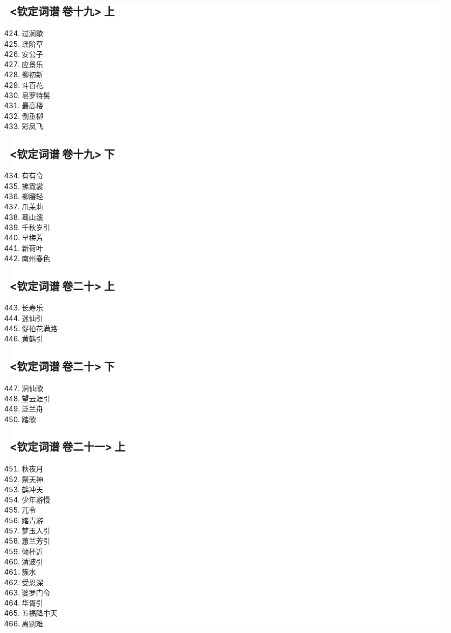 ## <钦定词谱 卷十九> 上  
424. 过涧歇  
425. 瑶阶草  
426. 安公子  
427. 应景乐  
428. 柳初新  
429. 斗百花  
430. 皂罗特髻  
431. 最高楼  
432. 倒垂柳  
433. 彩凤飞  

## <钦定词谱 卷十九> 下  
434. 有有令  
435. 拂霓裳  
436. 柳腰轻  
437. 爪茉莉  
438. 蓦山溪  
439. 千秋岁引  
440. 早梅芳  
441. 新荷叶  
442. 南州春色  

## <钦定词谱 卷二十> 上  
443. 长寿乐  
444. 迷仙引  
445. 促拍花满路  
446. 黄鹤引  

## <钦定词谱 卷二十> 下  
447. 洞仙歌  
448. 望云涯引  
449. 泛兰舟  
450. 踏歌  

## <钦定词谱 卷二十一> 上  
451. 秋夜月  
452. 祭天神  
453. 鹤冲天  
454. 少年游慢  
455. 兀令  
456. 踏青游  
457. 梦玉人引  
458. 蕙兰芳引  
459. 倾杯近  
460. 清波引  
461. 簇水  
462. 受恩深  
463. 婆罗门令  
464. 华胥引  
465. 五福降中天  
466. 离别难  
